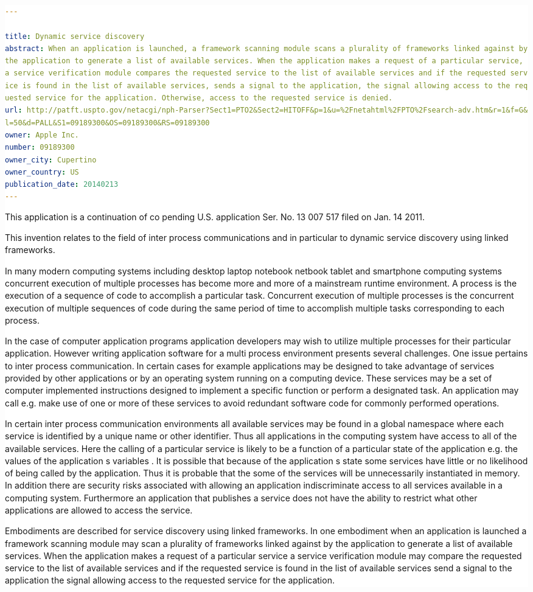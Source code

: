 ```yaml
---

title: Dynamic service discovery
abstract: When an application is launched, a framework scanning module scans a plurality of frameworks linked against by the application to generate a list of available services. When the application makes a request of a particular service, a service verification module compares the requested service to the list of available services and if the requested service is found in the list of available services, sends a signal to the application, the signal allowing access to the requested service for the application. Otherwise, access to the requested service is denied.
url: http://patft.uspto.gov/netacgi/nph-Parser?Sect1=PTO2&Sect2=HITOFF&p=1&u=%2Fnetahtml%2FPTO%2Fsearch-adv.htm&r=1&f=G&l=50&d=PALL&S1=09189300&OS=09189300&RS=09189300
owner: Apple Inc.
number: 09189300
owner_city: Cupertino
owner_country: US
publication_date: 20140213
---
```

This application is a continuation of co pending U.S. application Ser. No. 13 007 517 filed on Jan. 14 2011.

This invention relates to the field of inter process communications and in particular to dynamic service discovery using linked frameworks.

In many modern computing systems including desktop laptop notebook netbook tablet and smartphone computing systems concurrent execution of multiple processes has become more and more of a mainstream runtime environment. A process is the execution of a sequence of code to accomplish a particular task. Concurrent execution of multiple processes is the concurrent execution of multiple sequences of code during the same period of time to accomplish multiple tasks corresponding to each process.

In the case of computer application programs application developers may wish to utilize multiple processes for their particular application. However writing application software for a multi process environment presents several challenges. One issue pertains to inter process communication. In certain cases for example applications may be designed to take advantage of services provided by other applications or by an operating system running on a computing device. These services may be a set of computer implemented instructions designed to implement a specific function or perform a designated task. An application may call e.g. make use of one or more of these services to avoid redundant software code for commonly performed operations.

In certain inter process communication environments all available services may be found in a global namespace where each service is identified by a unique name or other identifier. Thus all applications in the computing system have access to all of the available services. Here the calling of a particular service is likely to be a function of a particular state of the application e.g. the values of the application s variables . It is possible that because of the application s state some services have little or no likelihood of being called by the application. Thus it is probable that the some of the services will be unnecessarily instantiated in memory. In addition there are security risks associated with allowing an application indiscriminate access to all services available in a computing system. Furthermore an application that publishes a service does not have the ability to restrict what other applications are allowed to access the service.

Embodiments are described for service discovery using linked frameworks. In one embodiment when an application is launched a framework scanning module may scan a plurality of frameworks linked against by the application to generate a list of available services. When the application makes a request of a particular service a service verification module may compare the requested service to the list of available services and if the requested service is found in the list of available services send a signal to the application the signal allowing access to the requested service for the application.
